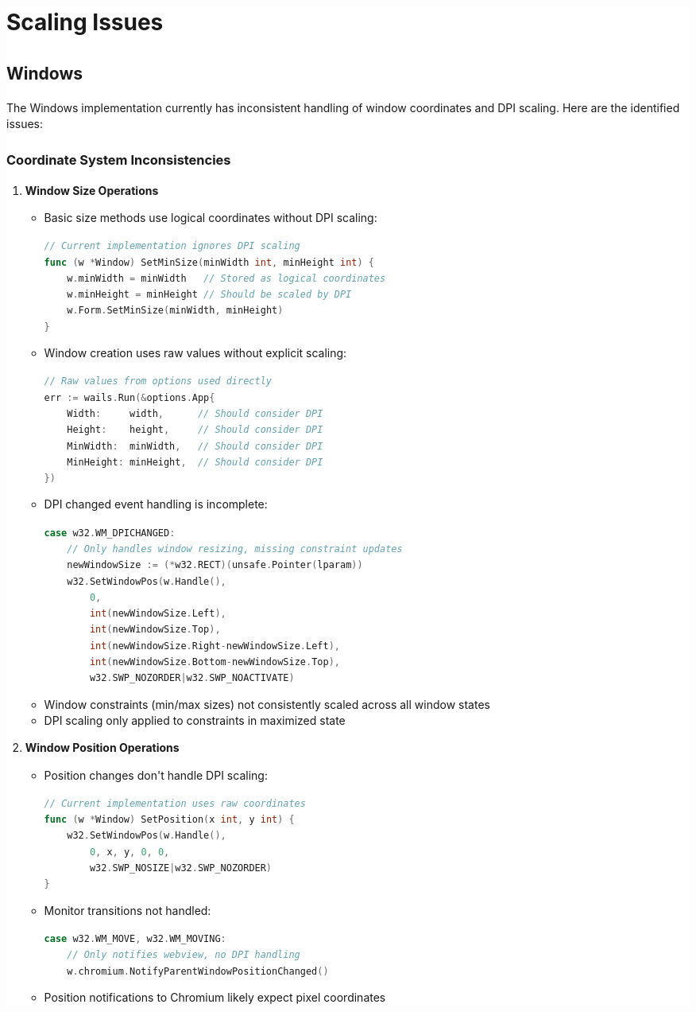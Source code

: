 # Scaling Issues

## Windows

The Windows implementation currently has inconsistent handling of window coordinates and DPI scaling. Here are the identified issues:

### Coordinate System Inconsistencies

1. **Window Size Operations**
   - Basic size methods use logical coordinates without DPI scaling:
     ```go
     // Current implementation ignores DPI scaling
     func (w *Window) SetMinSize(minWidth int, minHeight int) {
         w.minWidth = minWidth   // Stored as logical coordinates
         w.minHeight = minHeight // Should be scaled by DPI
         w.Form.SetMinSize(minWidth, minHeight)
     }
     ```
   - Window creation uses raw values without explicit scaling:
     ```go
     // Raw values from options used directly
     err := wails.Run(&options.App{
         Width:     width,      // Should consider DPI
         Height:    height,     // Should consider DPI
         MinWidth:  minWidth,   // Should consider DPI
         MinHeight: minHeight,  // Should consider DPI
     })
     ```
   - DPI changed event handling is incomplete:
     ```go
     case w32.WM_DPICHANGED:
         // Only handles window resizing, missing constraint updates
         newWindowSize := (*w32.RECT)(unsafe.Pointer(lparam))
         w32.SetWindowPos(w.Handle(),
             0,
             int(newWindowSize.Left),
             int(newWindowSize.Top),
             int(newWindowSize.Right-newWindowSize.Left),
             int(newWindowSize.Bottom-newWindowSize.Top),
             w32.SWP_NOZORDER|w32.SWP_NOACTIVATE)
     ```
   - Window constraints (min/max sizes) not consistently scaled across all window states
   - DPI scaling only applied to constraints in maximized state

2. **Window Position Operations**
   - Position changes don't handle DPI scaling:
     ```go
     // Current implementation uses raw coordinates
     func (w *Window) SetPosition(x int, y int) {
         w32.SetWindowPos(w.Handle(),
             0, x, y, 0, 0,
             w32.SWP_NOSIZE|w32.SWP_NOZORDER)
     }
     ```
   - Monitor transitions not handled:
     ```go
     case w32.WM_MOVE, w32.WM_MOVING:
         // Only notifies webview, no DPI handling
         w.chromium.NotifyParentWindowPositionChanged()
     ```
   - Position notifications to Chromium likely expect pixel coordinates